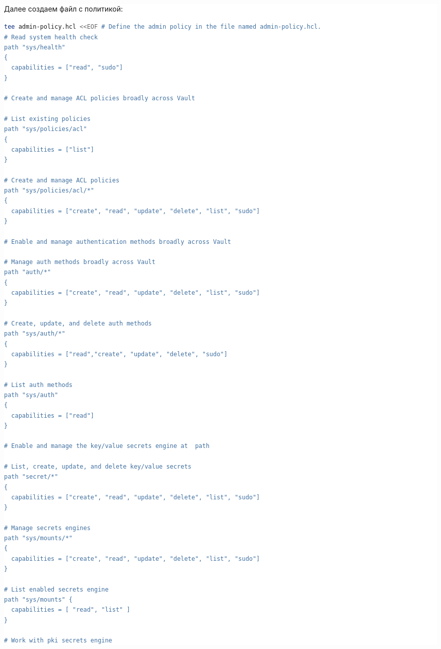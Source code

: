 Далее создаем файл с политикой:

```bash
tee admin-policy.hcl <<EOF # Define the admin policy in the file named admin-policy.hcl.
# Read system health check
path "sys/health"
{
  capabilities = ["read", "sudo"]
}

# Create and manage ACL policies broadly across Vault

# List existing policies
path "sys/policies/acl"
{
  capabilities = ["list"]
}

# Create and manage ACL policies
path "sys/policies/acl/*"
{
  capabilities = ["create", "read", "update", "delete", "list", "sudo"]
}

# Enable and manage authentication methods broadly across Vault

# Manage auth methods broadly across Vault
path "auth/*"
{
  capabilities = ["create", "read", "update", "delete", "list", "sudo"]
}

# Create, update, and delete auth methods
path "sys/auth/*"
{
  capabilities = ["read","create", "update", "delete", "sudo"]
}

# List auth methods
path "sys/auth"
{
  capabilities = ["read"]
}

# Enable and manage the key/value secrets engine at  path

# List, create, update, and delete key/value secrets
path "secret/*"
{
  capabilities = ["create", "read", "update", "delete", "list", "sudo"]
}

# Manage secrets engines
path "sys/mounts/*"
{
  capabilities = ["create", "read", "update", "delete", "list", "sudo"]
}

# List enabled secrets engine
path "sys/mounts" {
  capabilities = [ "read", "list" ]
}

# Work with pki secrets engine
```